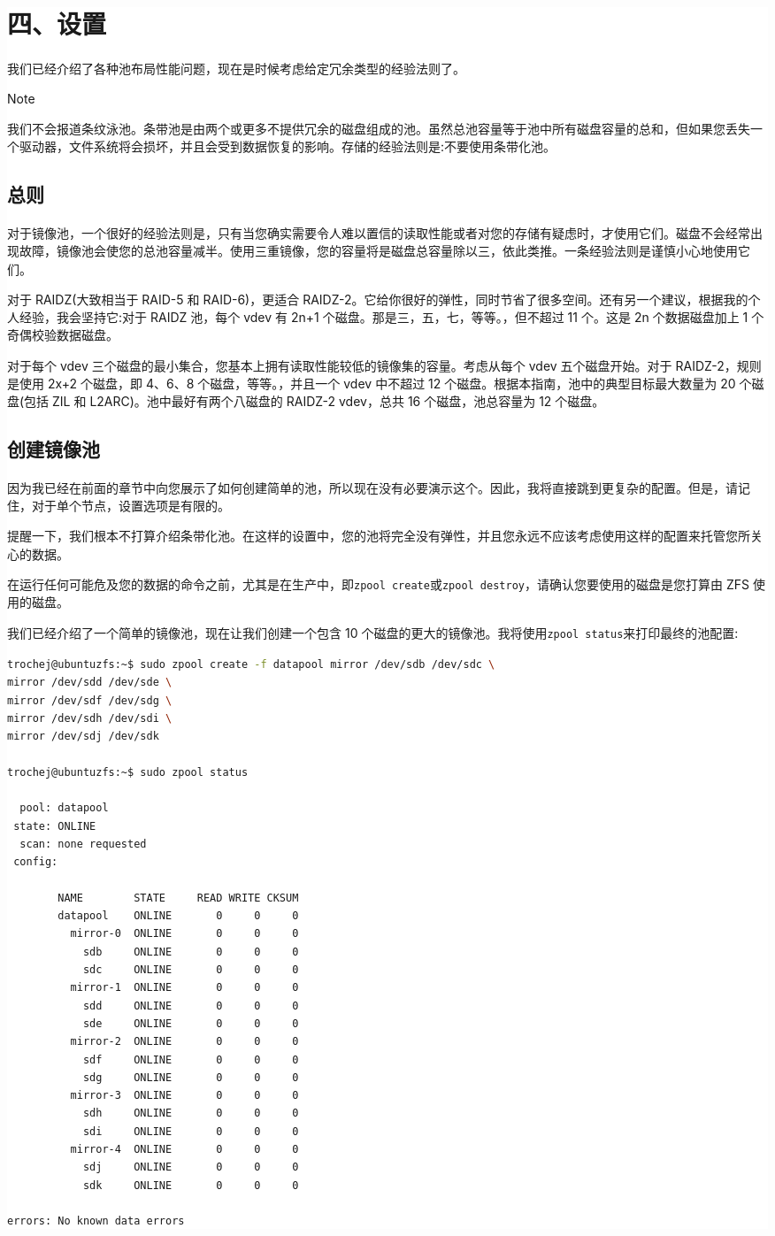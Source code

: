 # 四、设置

我们已经介绍了各种池布局性能问题，现在是时候考虑给定冗余类型的经验法则了。

Note

我们不会报道条纹泳池。条带池是由两个或更多不提供冗余的磁盘组成的池。虽然总池容量等于池中所有磁盘容量的总和，但如果您丢失一个驱动器，文件系统将会损坏，并且会受到数据恢复的影响。存储的经验法则是:不要使用条带化池。

## 总则

对于镜像池，一个很好的经验法则是，只有当您确实需要令人难以置信的读取性能或者对您的存储有疑虑时，才使用它们。磁盘不会经常出现故障，镜像池会使您的总池容量减半。使用三重镜像，您的容量将是磁盘总容量除以三，依此类推。一条经验法则是谨慎小心地使用它们。

对于 RAIDZ(大致相当于 RAID-5 和 RAID-6)，更适合 RAIDZ-2。它给你很好的弹性，同时节省了很多空间。还有另一个建议，根据我的个人经验，我会坚持它:对于 RAIDZ 池，每个 vdev 有 2n+1 个磁盘。那是三，五，七，等等。，但不超过 11 个。这是 2n 个数据磁盘加上 1 个奇偶校验数据磁盘。

对于每个 vdev 三个磁盘的最小集合，您基本上拥有读取性能较低的镜像集的容量。考虑从每个 vdev 五个磁盘开始。对于 RAIDZ-2，规则是使用 2x+2 个磁盘，即 4、6、8 个磁盘，等等。，并且一个 vdev 中不超过 12 个磁盘。根据本指南，池中的典型目标最大数量为 20 个磁盘(包括 ZIL 和 L2ARC)。池中最好有两个八磁盘的 RAIDZ-2 vdev，总共 16 个磁盘，池总容量为 12 个磁盘。

## 创建镜像池

因为我已经在前面的章节中向您展示了如何创建简单的池，所以现在没有必要演示这个。因此，我将直接跳到更复杂的配置。但是，请记住，对于单个节点，设置选项是有限的。

提醒一下，我们根本不打算介绍条带化池。在这样的设置中，您的池将完全没有弹性，并且您永远不应该考虑使用这样的配置来托管您所关心的数据。

在运行任何可能危及您的数据的命令之前，尤其是在生产中，即`zpool create`或`zpool destroy`，请确认您要使用的磁盘是您打算由 ZFS 使用的磁盘。

我们已经介绍了一个简单的镜像池，现在让我们创建一个包含 10 个磁盘的更大的镜像池。我将使用`zpool status`来打印最终的池配置:

```sh
trochej@ubuntuzfs:~$ sudo zpool create -f datapool mirror /dev/sdb /dev/sdc \
mirror /dev/sdd /dev/sde \
mirror /dev/sdf /dev/sdg \
mirror /dev/sdh /dev/sdi \
mirror /dev/sdj /dev/sdk

trochej@ubuntuzfs:~$ sudo zpool status

  pool: datapool
 state: ONLINE
  scan: none requested
 config:

        NAME        STATE     READ WRITE CKSUM
        datapool    ONLINE       0     0     0
          mirror-0  ONLINE       0     0     0
            sdb     ONLINE       0     0     0
            sdc     ONLINE       0     0     0
          mirror-1  ONLINE       0     0     0
            sdd     ONLINE       0     0     0
            sde     ONLINE       0     0     0
          mirror-2  ONLINE       0     0     0
            sdf     ONLINE       0     0     0
            sdg     ONLINE       0     0     0
          mirror-3  ONLINE       0     0     0
            sdh     ONLINE       0     0     0
            sdi     ONLINE       0     0     0
          mirror-4  ONLINE       0     0     0
            sdj     ONLINE       0     0     0
            sdk     ONLINE       0     0     0

errors: No known data errors

```